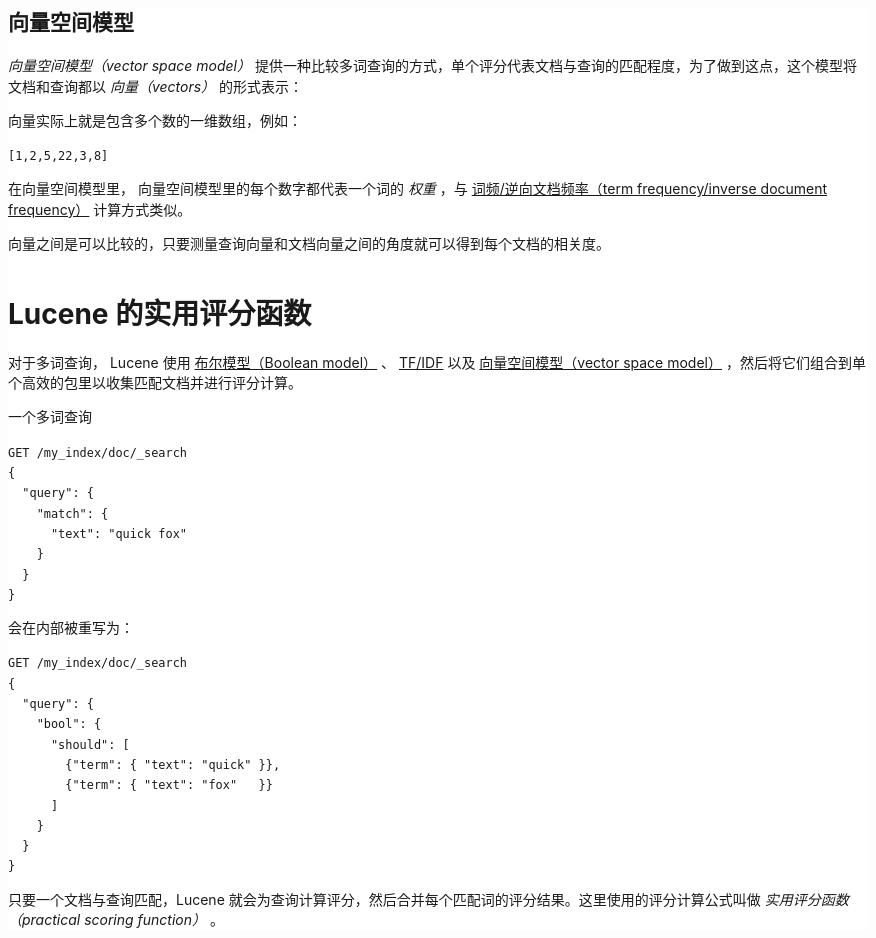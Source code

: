 ## 向量空间模型

*向量空间模型（vector space model）* 提供一种比较多词查询的方式，单个评分代表文档与查询的匹配程度，为了做到这点，这个模型将文档和查询都以 *向量（vectors）* 的形式表示：

向量实际上就是包含多个数的一维数组，例如：

```
[1,2,5,22,3,8]
```

在向量空间模型里， 向量空间模型里的每个数字都代表一个词的 *权重* ，与 [词频/逆向文档频率（term frequency/inverse document frequency）](http://elasticsearch.cn/book/elasticsearch_definitive_guide_2.x/scoring-theory.html#tfidf) 计算方式类似。

向量之间是可以比较的，只要测量查询向量和文档向量之间的角度就可以得到每个文档的相关度。



# Lucene 的实用评分函数

对于多词查询， Lucene 使用 [布尔模型（Boolean model）](http://elasticsearch.cn/book/elasticsearch_definitive_guide_2.x/scoring-theory.html#boolean-model) 、 [TF/IDF](http://elasticsearch.cn/book/elasticsearch_definitive_guide_2.x/scoring-theory.html#tfidf) 以及 [向量空间模型（vector space model）](http://elasticsearch.cn/book/elasticsearch_definitive_guide_2.x/scoring-theory.html#vector-space-model) ，然后将它们组合到单个高效的包里以收集匹配文档并进行评分计算。

一个多词查询

```
GET /my_index/doc/_search
{
  "query": {
    "match": {
      "text": "quick fox"
    }
  }
}
```

会在内部被重写为：

```
GET /my_index/doc/_search
{
  "query": {
    "bool": {
      "should": [
        {"term": { "text": "quick" }},
        {"term": { "text": "fox"   }}
      ]
    }
  }
}
```

只要一个文档与查询匹配，Lucene 就会为查询计算评分，然后合并每个匹配词的评分结果。这里使用的评分计算公式叫做 *实用评分函数（practical scoring function）* 。
